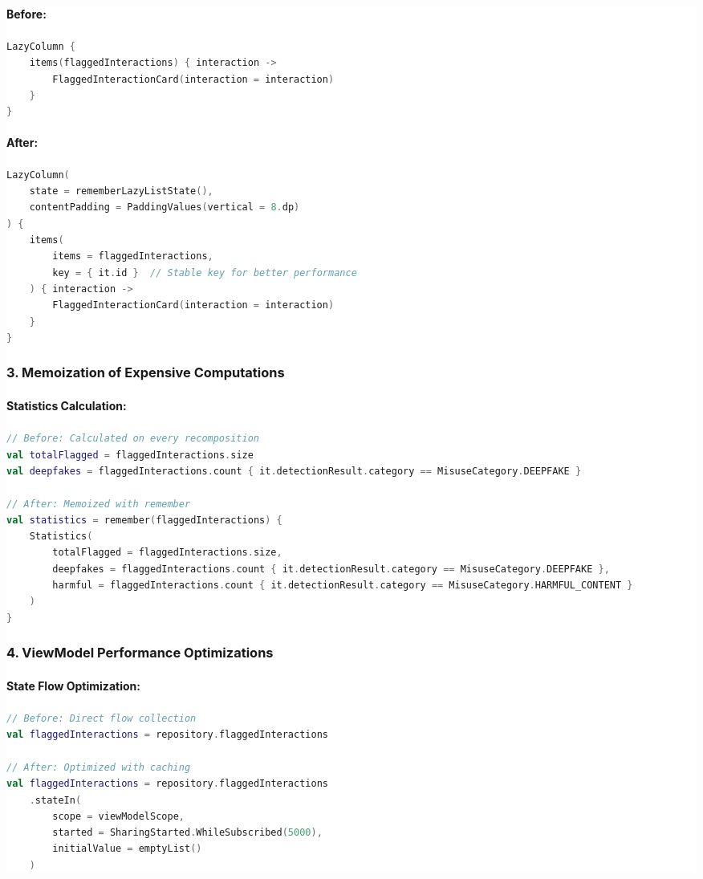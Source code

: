 #### Before:
```kotlin
LazyColumn {
    items(flaggedInteractions) { interaction ->
        FlaggedInteractionCard(interaction = interaction)
    }
}
```

#### After:
```kotlin
LazyColumn(
    state = rememberLazyListState(),
    contentPadding = PaddingValues(vertical = 8.dp)
) {
    items(
        items = flaggedInteractions,
        key = { it.id }  // Stable key for better performance
    ) { interaction ->
        FlaggedInteractionCard(interaction = interaction)
    }
}
```

### 3. **Memoization of Expensive Computations**

#### Statistics Calculation:
```kotlin
// Before: Calculated on every recomposition
val totalFlagged = flaggedInteractions.size
val deepfakes = flaggedInteractions.count { it.detectionResult.category == MisuseCategory.DEEPFAKE }

// After: Memoized with remember
val statistics = remember(flaggedInteractions) {
    Statistics(
        totalFlagged = flaggedInteractions.size,
        deepfakes = flaggedInteractions.count { it.detectionResult.category == MisuseCategory.DEEPFAKE },
        harmful = flaggedInteractions.count { it.detectionResult.category == MisuseCategory.HARMFUL_CONTENT }
    )
}
```

### 4. **ViewModel Performance Optimizations**

#### State Flow Optimization:
```kotlin
// Before: Direct flow collection
val flaggedInteractions = repository.flaggedInteractions

// After: Optimized with caching
val flaggedInteractions = repository.flaggedInteractions
    .stateIn(
        scope = viewModelScope,
        started = SharingStarted.WhileSubscribed(5000),
        initialValue = emptyList()
    )
```
